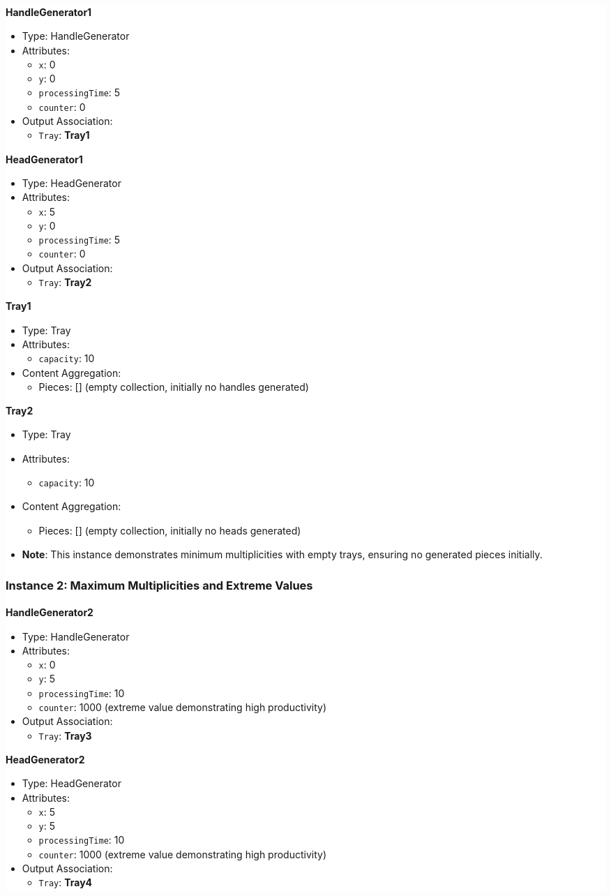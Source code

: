 **HandleGenerator1**  
- Type: HandleGenerator  
- Attributes:  
  - `x`: 0  
  - `y`: 0  
  - `processingTime`: 5  
  - `counter`: 0  
- Output Association:  
  - `Tray`: **Tray1**  

**HeadGenerator1**  
- Type: HeadGenerator  
- Attributes:  
  - `x`: 5  
  - `y`: 0  
  - `processingTime`: 5  
  - `counter`: 0  
- Output Association:  
  - `Tray`: **Tray2**

**Tray1**  
- Type: Tray  
- Attributes:  
  - `capacity`: 10  
- Content Aggregation:  
  - Pieces: [] (empty collection, initially no handles generated)

**Tray2**  
- Type: Tray  
- Attributes:  
  - `capacity`: 10  
- Content Aggregation:  
  - Pieces: [] (empty collection, initially no heads generated)

- **Note**: This instance demonstrates minimum multiplicities with empty trays, ensuring no generated pieces initially.

### Instance 2: Maximum Multiplicities and Extreme Values

**HandleGenerator2**  
- Type: HandleGenerator  
- Attributes:  
  - `x`: 0  
  - `y`: 5  
  - `processingTime`: 10  
  - `counter`: 1000 (extreme value demonstrating high productivity)  
- Output Association:  
  - `Tray`: **Tray3**  

**HeadGenerator2**  
- Type: HeadGenerator  
- Attributes:  
  - `x`: 5  
  - `y`: 5  
  - `processingTime`: 10  
  - `counter`: 1000 (extreme value demonstrating high productivity)  
- Output Association:  
  - `Tray`: **Tray4**
